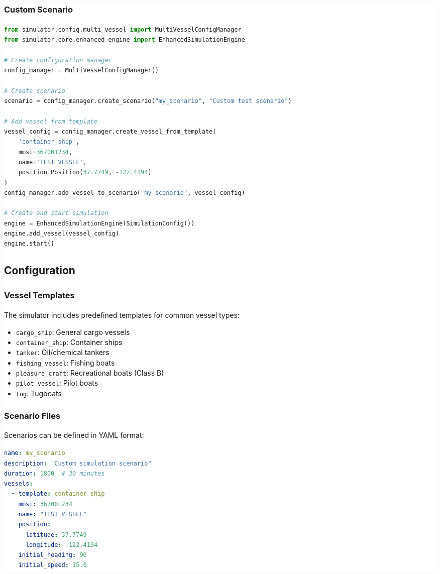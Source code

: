 ### Custom Scenario
```python
from simulator.config.multi_vessel import MultiVesselConfigManager
from simulator.core.enhanced_engine import EnhancedSimulationEngine

# Create configuration manager
config_manager = MultiVesselConfigManager()

# Create scenario
scenario = config_manager.create_scenario("my_scenario", "Custom test scenario")

# Add vessel from template
vessel_config = config_manager.create_vessel_from_template(
    'container_ship', 
    mmsi=367001234, 
    name='TEST VESSEL',
    position=Position(37.7749, -122.4194)
)
config_manager.add_vessel_to_scenario("my_scenario", vessel_config)

# Create and start simulation
engine = EnhancedSimulationEngine(SimulationConfig())
engine.add_vessel(vessel_config)
engine.start()
```

## Configuration

### Vessel Templates
The simulator includes predefined templates for common vessel types:
- `cargo_ship`: General cargo vessels
- `container_ship`: Container ships
- `tanker`: Oil/chemical tankers
- `fishing_vessel`: Fishing boats
- `pleasure_craft`: Recreational boats (Class B)
- `pilot_vessel`: Pilot boats
- `tug`: Tugboats

### Scenario Files
Scenarios can be defined in YAML format:
```yaml
name: my_scenario
description: "Custom simulation scenario"
duration: 1800  # 30 minutes
vessels:
  - template: container_ship
    mmsi: 367001234
    name: "TEST VESSEL"
    position:
      latitude: 37.7749
      longitude: -122.4194
    initial_heading: 90
    initial_speed: 15.0
```
